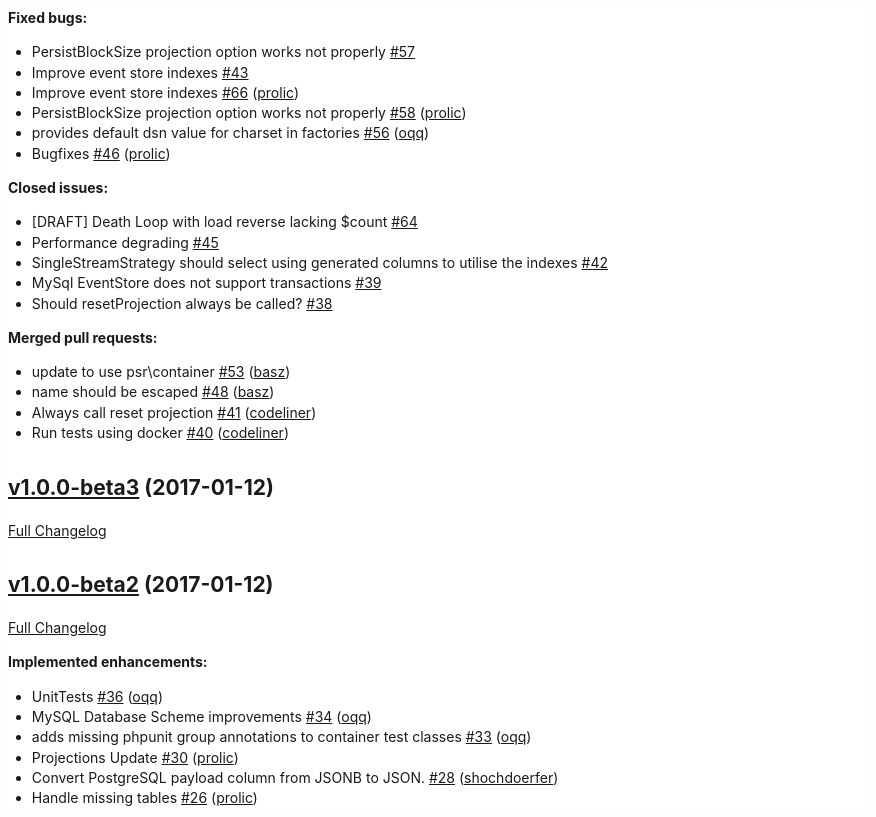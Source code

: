 **Fixed bugs:**

- PersistBlockSize projection option works not properly [\#57](https://github.com/prooph/pdo-event-store/issues/57)
- Improve event store indexes [\#43](https://github.com/prooph/pdo-event-store/issues/43)
- Improve event store indexes [\#66](https://github.com/prooph/pdo-event-store/pull/66) ([prolic](https://github.com/prolic))
- PersistBlockSize projection option works not properly [\#58](https://github.com/prooph/pdo-event-store/pull/58) ([prolic](https://github.com/prolic))
- provides default dsn value for charset in factories [\#56](https://github.com/prooph/pdo-event-store/pull/56) ([oqq](https://github.com/oqq))
- Bugfixes [\#46](https://github.com/prooph/pdo-event-store/pull/46) ([prolic](https://github.com/prolic))

**Closed issues:**

- \[DRAFT\] Death Loop with load reverse lacking $count [\#64](https://github.com/prooph/pdo-event-store/issues/64)
- Performance degrading [\#45](https://github.com/prooph/pdo-event-store/issues/45)
- SingleStreamStrategy should select using generated columns to utilise the indexes [\#42](https://github.com/prooph/pdo-event-store/issues/42)
- MySql EventStore does not support transactions [\#39](https://github.com/prooph/pdo-event-store/issues/39)
- Should resetProjection always be called? [\#38](https://github.com/prooph/pdo-event-store/issues/38)

**Merged pull requests:**

- update to use psr\container [\#53](https://github.com/prooph/pdo-event-store/pull/53) ([basz](https://github.com/basz))
- name should be escaped [\#48](https://github.com/prooph/pdo-event-store/pull/48) ([basz](https://github.com/basz))
- Always call reset projection [\#41](https://github.com/prooph/pdo-event-store/pull/41) ([codeliner](https://github.com/codeliner))
- Run tests using docker [\#40](https://github.com/prooph/pdo-event-store/pull/40) ([codeliner](https://github.com/codeliner))

## [v1.0.0-beta3](https://github.com/prooph/pdo-event-store/tree/v1.0.0-beta3) (2017-01-12)

[Full Changelog](https://github.com/prooph/pdo-event-store/compare/v1.0.0-beta2...v1.0.0-beta3)

## [v1.0.0-beta2](https://github.com/prooph/pdo-event-store/tree/v1.0.0-beta2) (2017-01-12)

[Full Changelog](https://github.com/prooph/pdo-event-store/compare/v1.0.0-beta1...v1.0.0-beta2)

**Implemented enhancements:**

- UnitTests [\#36](https://github.com/prooph/pdo-event-store/pull/36) ([oqq](https://github.com/oqq))
- MySQL Database Scheme improvements [\#34](https://github.com/prooph/pdo-event-store/pull/34) ([oqq](https://github.com/oqq))
- adds missing phpunit group annotations to container test classes [\#33](https://github.com/prooph/pdo-event-store/pull/33) ([oqq](https://github.com/oqq))
- Projections Update [\#30](https://github.com/prooph/pdo-event-store/pull/30) ([prolic](https://github.com/prolic))
- Convert PostgreSQL payload column from JSONB to JSON. [\#28](https://github.com/prooph/pdo-event-store/pull/28) ([shochdoerfer](https://github.com/shochdoerfer))
- Handle missing tables [\#26](https://github.com/prooph/pdo-event-store/pull/26) ([prolic](https://github.com/prolic))
